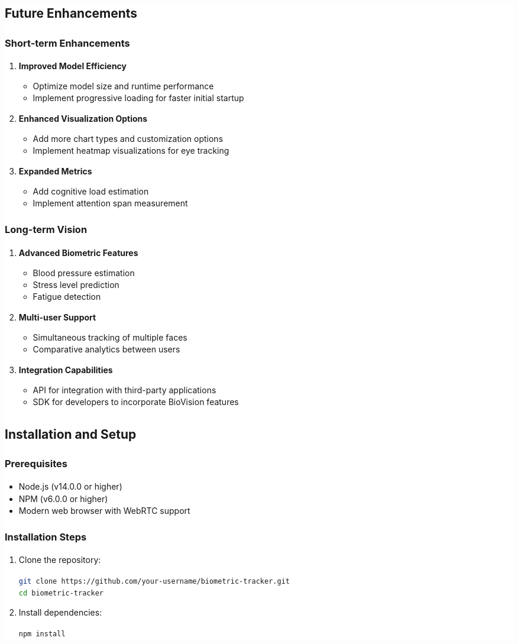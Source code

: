 ## Future Enhancements

### Short-term Enhancements

1. **Improved Model Efficiency**

   - Optimize model size and runtime performance
   - Implement progressive loading for faster initial startup

2. **Enhanced Visualization Options**

   - Add more chart types and customization options
   - Implement heatmap visualizations for eye tracking

3. **Expanded Metrics**
   - Add cognitive load estimation
   - Implement attention span measurement

### Long-term Vision

1. **Advanced Biometric Features**

   - Blood pressure estimation
   - Stress level prediction
   - Fatigue detection

2. **Multi-user Support**

   - Simultaneous tracking of multiple faces
   - Comparative analytics between users

3. **Integration Capabilities**
   - API for integration with third-party applications
   - SDK for developers to incorporate BioVision features

## Installation and Setup

### Prerequisites

- Node.js (v14.0.0 or higher)
- NPM (v6.0.0 or higher)
- Modern web browser with WebRTC support

### Installation Steps

1. Clone the repository:

   ```bash
   git clone https://github.com/your-username/biometric-tracker.git
   cd biometric-tracker
   ```

2. Install dependencies:

   ```bash
   npm install
   ```
